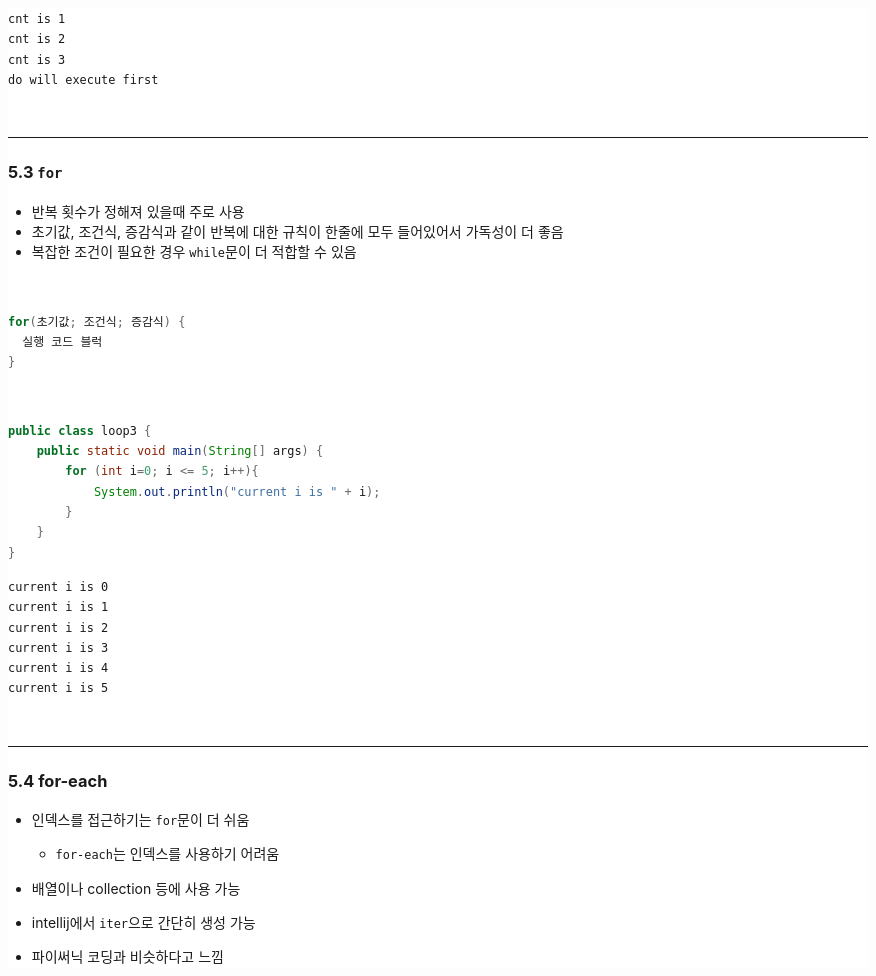 ```
cnt is 1
cnt is 2
cnt is 3
do will execute first
```

<br>

---

### 5.3 `for`

* 반복 횟수가 정해져 있을때 주로 사용
* 초기값, 조건식, 증감식과 같이 반복에 대한 규칙이 한줄에 모두 들어있어서 가독성이 더 좋음
* 복잡한 조건이 필요한 경우 ```while```문이 더 적합할 수 있음

<br>

```java
for(초기값; 조건식; 증감식) {
  실행 코드 블럭
}
```

<br>

```java
public class loop3 {
    public static void main(String[] args) {
        for (int i=0; i <= 5; i++){
            System.out.println("current i is " + i);
        }
    }
}
```

```
current i is 0
current i is 1
current i is 2
current i is 3
current i is 4
current i is 5
```

<br>

---

### 5.4 for-each

* 인덱스를 접근하기는 ```for```문이 더 쉬움
  * ```for-each```는 인덱스를 사용하기 어려움



* 배열이나 collection 등에 사용 가능
* intellij에서 ```iter```으로 간단히 생성 가능
* 파이써닉 코딩과 비슷하다고 느낌
